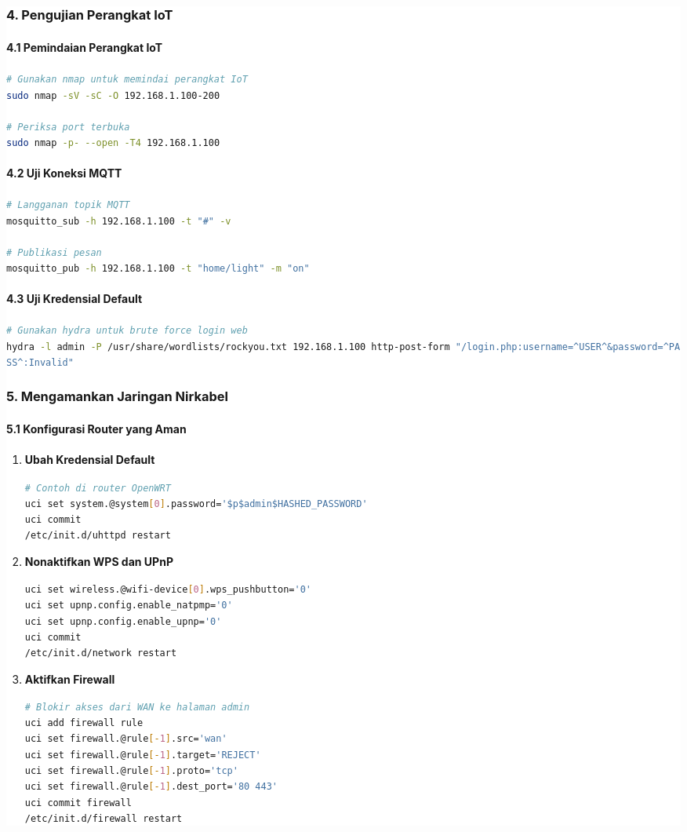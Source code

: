 ### 4. Pengujian Perangkat IoT

#### 4.1 Pemindaian Perangkat IoT
```bash
# Gunakan nmap untuk memindai perangkat IoT
sudo nmap -sV -sC -O 192.168.1.100-200

# Periksa port terbuka
sudo nmap -p- --open -T4 192.168.1.100
```

#### 4.2 Uji Koneksi MQTT
```bash
# Langganan topik MQTT
mosquitto_sub -h 192.168.1.100 -t "#" -v

# Publikasi pesan
mosquitto_pub -h 192.168.1.100 -t "home/light" -m "on"
```

#### 4.3 Uji Kredensial Default
```bash
# Gunakan hydra untuk brute force login web
hydra -l admin -P /usr/share/wordlists/rockyou.txt 192.168.1.100 http-post-form "/login.php:username=^USER^&password=^PASS^:Invalid"
```

### 5. Mengamankan Jaringan Nirkabel

#### 5.1 Konfigurasi Router yang Aman
1. **Ubah Kredensial Default**
   ```bash
   # Contoh di router OpenWRT
   uci set system.@system[0].password='$p$admin$HASHED_PASSWORD'
   uci commit
   /etc/init.d/uhttpd restart
   ```

2. **Nonaktifkan WPS dan UPnP**
   ```bash
   uci set wireless.@wifi-device[0].wps_pushbutton='0'
   uci set upnp.config.enable_natpmp='0'
   uci set upnp.config.enable_upnp='0'
   uci commit
   /etc/init.d/network restart
   ```

3. **Aktifkan Firewall**
   ```bash
   # Blokir akses dari WAN ke halaman admin
   uci add firewall rule
   uci set firewall.@rule[-1].src='wan'
   uci set firewall.@rule[-1].target='REJECT'
   uci set firewall.@rule[-1].proto='tcp'
   uci set firewall.@rule[-1].dest_port='80 443'
   uci commit firewall
   /etc/init.d/firewall restart
   ```
